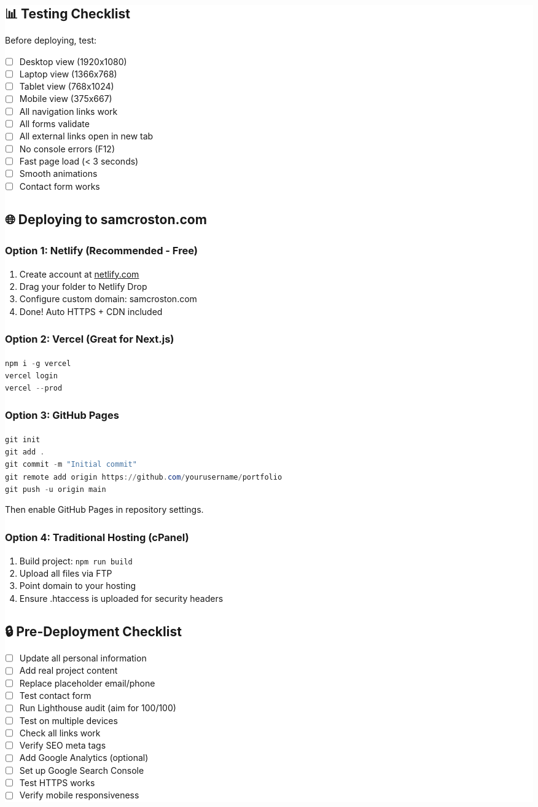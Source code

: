 ## 📊 Testing Checklist

Before deploying, test:

- [ ] Desktop view (1920x1080)
- [ ] Laptop view (1366x768)
- [ ] Tablet view (768x1024)
- [ ] Mobile view (375x667)
- [ ] All navigation links work
- [ ] All forms validate
- [ ] All external links open in new tab
- [ ] No console errors (F12)
- [ ] Fast page load (< 3 seconds)
- [ ] Smooth animations
- [ ] Contact form works

## 🌐 Deploying to samcroston.com

### Option 1: Netlify (Recommended - Free)
1. Create account at [netlify.com](https://netlify.com)
2. Drag your folder to Netlify Drop
3. Configure custom domain: samcroston.com
4. Done! Auto HTTPS + CDN included

### Option 2: Vercel (Great for Next.js)
```powershell
npm i -g vercel
vercel login
vercel --prod
```

### Option 3: GitHub Pages
```powershell
git init
git add .
git commit -m "Initial commit"
git remote add origin https://github.com/yourusername/portfolio
git push -u origin main
```
Then enable GitHub Pages in repository settings.

### Option 4: Traditional Hosting (cPanel)
1. Build project: `npm run build`
2. Upload all files via FTP
3. Point domain to your hosting
4. Ensure .htaccess is uploaded for security headers

## 🔒 Pre-Deployment Checklist

- [ ] Update all personal information
- [ ] Add real project content
- [ ] Replace placeholder email/phone
- [ ] Test contact form
- [ ] Run Lighthouse audit (aim for 100/100)
- [ ] Test on multiple devices
- [ ] Check all links work
- [ ] Verify SEO meta tags
- [ ] Add Google Analytics (optional)
- [ ] Set up Google Search Console
- [ ] Test HTTPS works
- [ ] Verify mobile responsiveness
